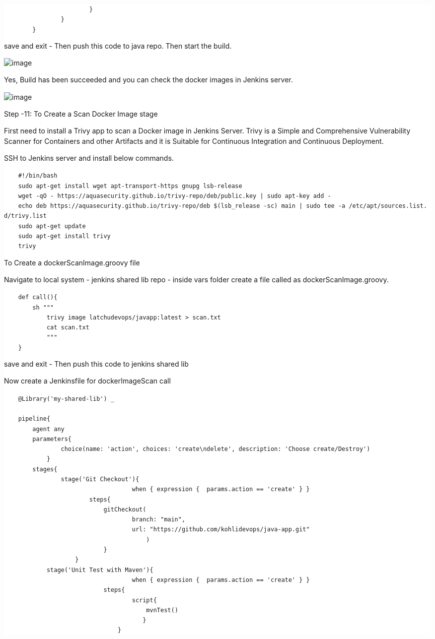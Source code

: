                         	}
                	}
       	 	}

save and exit - Then push this code to java repo. Then start the build.

<img width="945" alt="image" src="https://github.com/kohlidevops/CICD-JenkinsSharedLib/assets/100069489/1e88cec1-435c-48b7-9b48-8da4684eb072">

Yes, Build has been succeeded and you can check the docker images in Jenkins server.

<img width="645" alt="image" src="https://github.com/kohlidevops/CICD-JenkinsSharedLib/assets/100069489/6c04f411-d719-49b2-9eec-781fa8ef4f98">

Step -11: To Create a Scan Docker Image stage

First need to install a Trivy app to scan a Docker image in Jenkins Server. Trivy is a Simple and Comprehensive Vulnerability Scanner for Containers and other Artifacts and it is Suitable for Continuous Integration and Continuous Deployment.

SSH to Jenkins server and install below commands.

		#!/bin/bash
		sudo apt-get install wget apt-transport-https gnupg lsb-release
		wget -qO - https://aquasecurity.github.io/trivy-repo/deb/public.key | sudo apt-key add -
		echo deb https://aquasecurity.github.io/trivy-repo/deb $(lsb_release -sc) main | sudo tee -a /etc/apt/sources.list.d/trivy.list
		sudo apt-get update
		sudo apt-get install trivy
  		trivy

To Create a dockerScanImage.groovy file

Navigate to local system - jenkins shared lib repo - inside vars folder create a file called as dockerScanImage.groovy.

		def call(){
			sh """
        		trivy image latchudevops/javapp:latest > scan.txt
        		cat scan.txt
        		"""
		}

save and exit - Then push this code to jenkins shared lib

Now create a Jenkinsfile for dockerImageScan call

		@Library('my-shared-lib') _

		pipeline{
        	agent any
        	parameters{
                	choice(name: 'action', choices: 'create\ndelete', description: 'Choose create/Destroy')
        		}
        	stages{
                	stage('Git Checkout'){
                                        when { expression {  params.action == 'create' } }
                        	steps{
                        		gitCheckout(
                                		branch: "main",
                            			url: "https://github.com/kohlidevops/java-app.git"
                                        	)
                        		}	
                		}
                stage('Unit Test with Maven'){
                                        when { expression {  params.action == 'create' } }
                                steps{
                                        script{
                    	                    mvnTest()
                         	               }
                                	}
